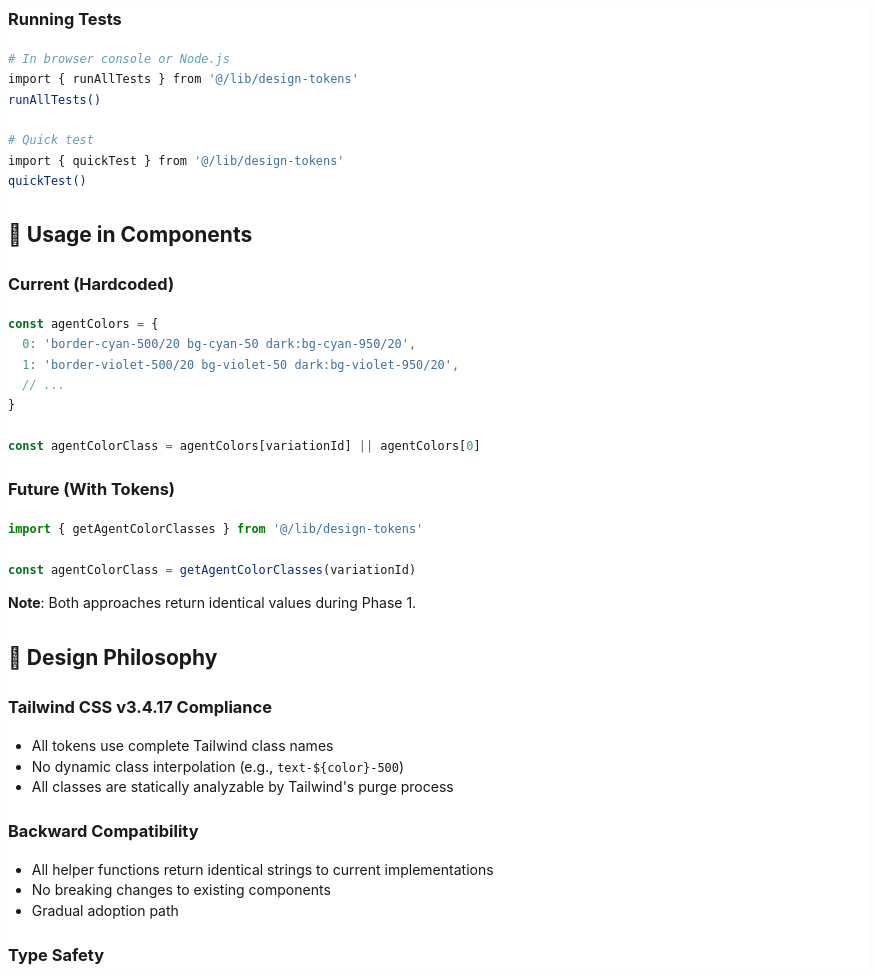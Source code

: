 ### Running Tests

```bash
# In browser console or Node.js
import { runAllTests } from '@/lib/design-tokens'
runAllTests()

# Quick test
import { quickTest } from '@/lib/design-tokens'
quickTest()
```

## 🚀 Usage in Components

### Current (Hardcoded)

```typescript
const agentColors = {
  0: 'border-cyan-500/20 bg-cyan-50 dark:bg-cyan-950/20',
  1: 'border-violet-500/20 bg-violet-50 dark:bg-violet-950/20',
  // ...
}

const agentColorClass = agentColors[variationId] || agentColors[0]
```

### Future (With Tokens)

```typescript
import { getAgentColorClasses } from '@/lib/design-tokens'

const agentColorClass = getAgentColorClasses(variationId)
```

**Note**: Both approaches return identical values during Phase 1.

## 🎨 Design Philosophy

### Tailwind CSS v3.4.17 Compliance

- All tokens use complete Tailwind class names
- No dynamic class interpolation (e.g., `text-${color}-500`)
- All classes are statically analyzable by Tailwind's purge process

### Backward Compatibility

- All helper functions return identical strings to current implementations
- No breaking changes to existing components
- Gradual adoption path

### Type Safety
